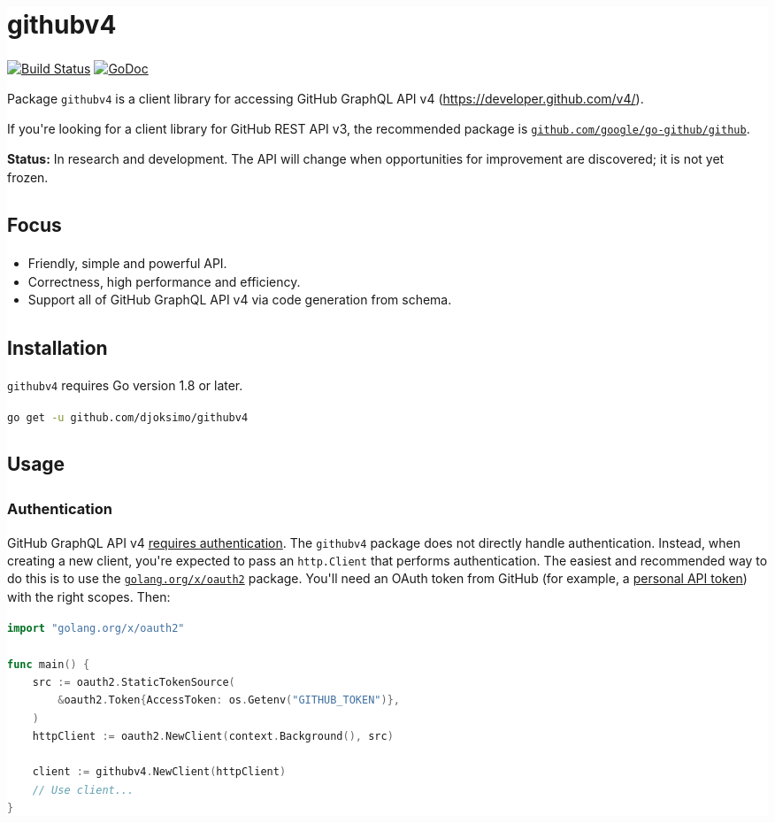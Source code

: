 githubv4
========

[![Build Status](https://travis-ci.org/shurcooL/githubv4.svg?branch=master)](https://travis-ci.org/shurcooL/githubv4) [![GoDoc](https://godoc.org/github.com/shurcooL/githubv4?status.svg)](https://godoc.org/github.com/shurcooL/githubv4)

Package `githubv4` is a client library for accessing GitHub GraphQL API v4 (https://developer.github.com/v4/).

If you're looking for a client library for GitHub REST API v3, the recommended package is [`github.com/google/go-github/github`](https://godoc.org/github.com/google/go-github/github).

**Status:** In research and development. The API will change when opportunities for improvement are discovered; it is not yet frozen.

Focus
-----

-	Friendly, simple and powerful API.
-	Correctness, high performance and efficiency.
-	Support all of GitHub GraphQL API v4 via code generation from schema.

Installation
------------

`githubv4` requires Go version 1.8 or later.

```bash
go get -u github.com/djoksimo/githubv4
```

Usage
-----

### Authentication

GitHub GraphQL API v4 [requires authentication](https://developer.github.com/v4/guides/forming-calls/#authenticating-with-graphql). The `githubv4` package does not directly handle authentication. Instead, when creating a new client, you're expected to pass an `http.Client` that performs authentication. The easiest and recommended way to do this is to use the [`golang.org/x/oauth2`](https://golang.org/x/oauth2) package. You'll need an OAuth token from GitHub (for example, a [personal API token](https://help.github.com/articles/creating-a-personal-access-token-for-the-command-line/)) with the right scopes. Then:

```Go
import "golang.org/x/oauth2"

func main() {
	src := oauth2.StaticTokenSource(
		&oauth2.Token{AccessToken: os.Getenv("GITHUB_TOKEN")},
	)
	httpClient := oauth2.NewClient(context.Background(), src)

	client := githubv4.NewClient(httpClient)
	// Use client...
}
```
